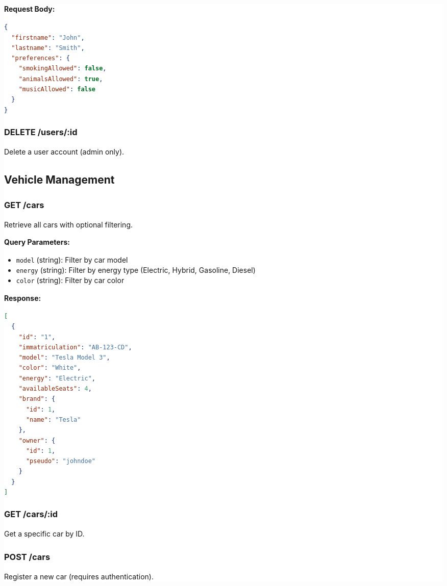 **Request Body:**
```json
{
  "firstname": "John",
  "lastname": "Smith",
  "preferences": {
    "smokingAllowed": false,
    "animalsAllowed": true,
    "musicAllowed": false
  }
}
```

### DELETE /users/:id
Delete a user account (admin only).

## Vehicle Management

### GET /cars
Retrieve all cars with optional filtering.

**Query Parameters:**
- `model` (string): Filter by car model
- `energy` (string): Filter by energy type (Electric, Hybrid, Gasoline, Diesel)
- `color` (string): Filter by car color

**Response:**
```json
[
  {
    "id": "1",
    "immatriculation": "AB-123-CD",
    "model": "Tesla Model 3",
    "color": "White",
    "energy": "Electric",
    "availableSeats": 4,
    "brand": {
      "id": 1,
      "name": "Tesla"
    },
    "owner": {
      "id": 1,
      "pseudo": "johndoe"
    }
  }
]
```

### GET /cars/:id
Get a specific car by ID.

### POST /cars
Register a new car (requires authentication).
